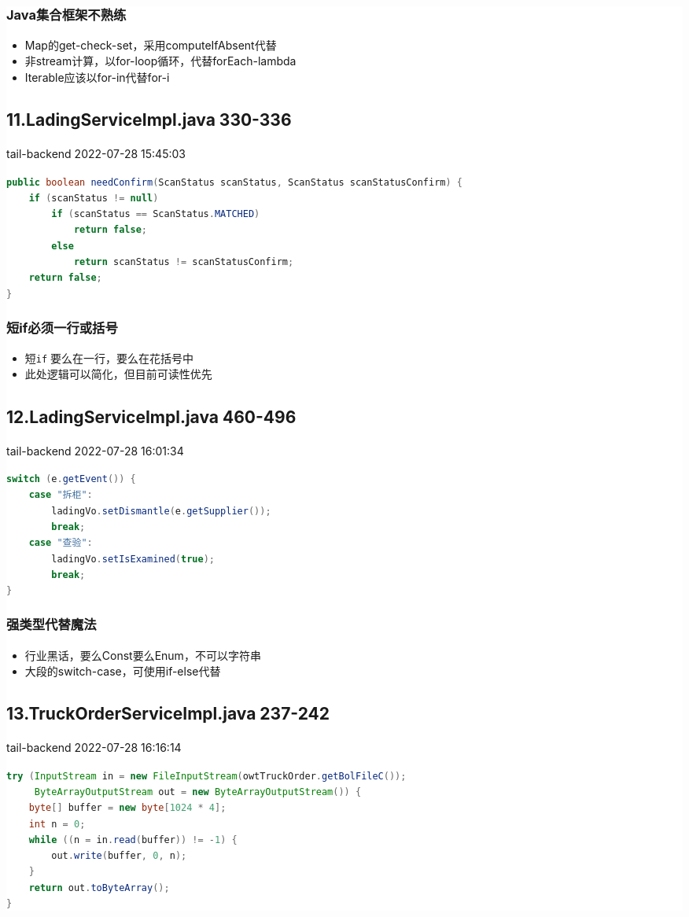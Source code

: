 ### Java集合框架不熟练

* Map的get-check-set，采用computeIfAbsent代替
* 非stream计算，以for-loop循环，代替forEach-lambda
* Iterable应该以for-in代替for-i

## 11.LadingServiceImpl.java 330-336

tail-backend 2022-07-28 15:45:03

```java
public boolean needConfirm(ScanStatus scanStatus, ScanStatus scanStatusConfirm) {
    if (scanStatus != null)
        if (scanStatus == ScanStatus.MATCHED)
            return false;
        else
            return scanStatus != scanStatusConfirm;
    return false;
}
```

### 短if必须一行或括号

* 短`if` 要么在一行，要么在花括号中
* 此处逻辑可以简化，但目前可读性优先

## 12.LadingServiceImpl.java 460-496

tail-backend 2022-07-28 16:01:34

```java
switch (e.getEvent()) {
    case "拆柜":
        ladingVo.setDismantle(e.getSupplier());
        break;
    case "查验":
        ladingVo.setIsExamined(true);
        break;
}
```

### 强类型代替魔法

* 行业黑话，要么Const要么Enum，不可以字符串
* 大段的switch-case，可使用if-else代替

## 13.TruckOrderServiceImpl.java 237-242

tail-backend 2022-07-28 16:16:14

```java
try (InputStream in = new FileInputStream(owtTruckOrder.getBolFileC()); 
     ByteArrayOutputStream out = new ByteArrayOutputStream()) {
    byte[] buffer = new byte[1024 * 4];
    int n = 0;
    while ((n = in.read(buffer)) != -1) {
        out.write(buffer, 0, n);
    }
    return out.toByteArray();
}
```
